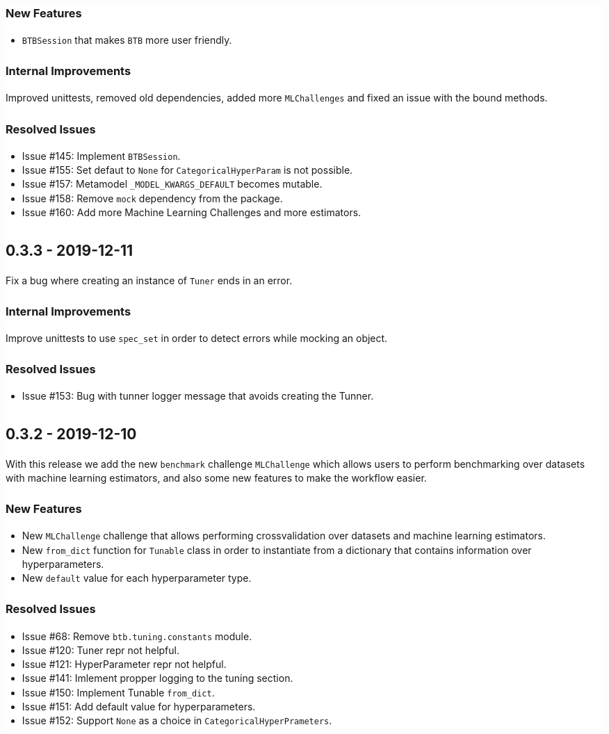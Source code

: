 ### New Features

* `BTBSession` that makes `BTB` more user friendly.

### Internal Improvements

Improved unittests, removed old dependencies, added more `MLChallenges` and fixed an issue with
the bound methods.

### Resolved Issues

* Issue #145: Implement `BTBSession`.
* Issue #155: Set defaut to `None` for `CategoricalHyperParam` is not possible.
* Issue #157: Metamodel `_MODEL_KWARGS_DEFAULT` becomes mutable.
* Issue #158: Remove `mock` dependency from the package.
* Issue #160: Add more Machine Learning Challenges and more estimators.


## 0.3.3 - 2019-12-11

Fix a bug where creating an instance of `Tuner` ends in an error.

### Internal Improvements

Improve unittests to use `spec_set` in order to detect errors while mocking an object.

### Resolved Issues

* Issue #153: Bug with tunner logger message that avoids creating the Tunner.

## 0.3.2 - 2019-12-10

With this release we add the new `benchmark` challenge `MLChallenge` which allows users to
perform benchmarking over datasets with machine learning estimators, and also some new
features to make the workflow easier.

### New Features

* New `MLChallenge` challenge that allows performing crossvalidation over datasets and machine
learning estimators.
* New `from_dict` function for `Tunable` class in order to instantiate from a dictionary that
contains information over hyperparameters.
* New `default` value for each hyperparameter type.

### Resolved Issues

* Issue #68: Remove `btb.tuning.constants` module.
* Issue #120: Tuner repr not helpful.
* Issue #121: HyperParameter repr not helpful.
* Issue #141: Imlement propper logging to the tuning section.
* Issue #150: Implement Tunable `from_dict`.
* Issue #151: Add default value for hyperparameters.
* Issue #152: Support `None` as a choice in `CategoricalHyperPrameters`.

